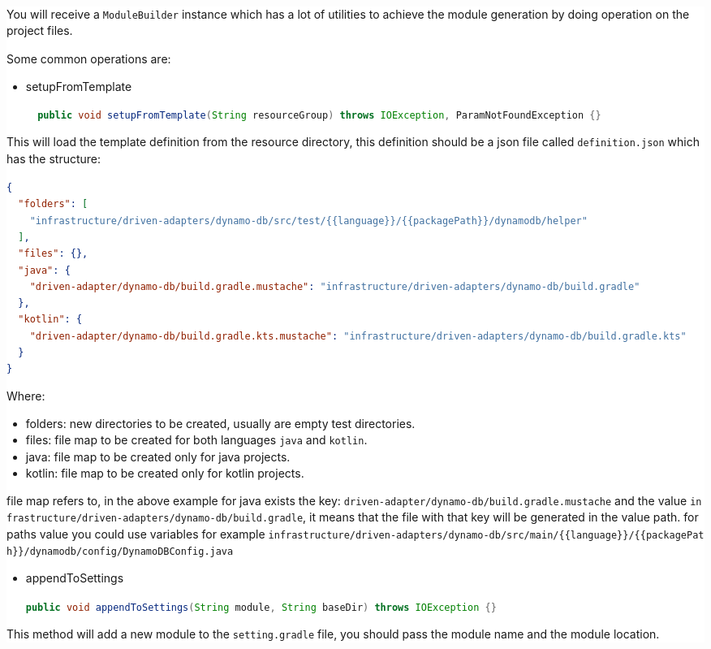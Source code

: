    You will receive a `ModuleBuilder` instance which has a lot of utilities to achieve the module generation by doing
   operation on the project files.

   Some common operations are:

- setupFromTemplate
  ```java
    public void setupFromTemplate(String resourceGroup) throws IOException, ParamNotFoundException {}
  ```

This will load the template definition from the resource directory, this definition should be a json file called
`definition.json`   which has the structure:

```json
{
  "folders": [
    "infrastructure/driven-adapters/dynamo-db/src/test/{{language}}/{{packagePath}}/dynamodb/helper"
  ],
  "files": {},
  "java": {
    "driven-adapter/dynamo-db/build.gradle.mustache": "infrastructure/driven-adapters/dynamo-db/build.gradle"
  },
  "kotlin": {
    "driven-adapter/dynamo-db/build.gradle.kts.mustache": "infrastructure/driven-adapters/dynamo-db/build.gradle.kts"
  }
}
```

Where:

- folders: new directories to be created, usually are empty test directories.
- files: file map to be created for both languages `java` and `kotlin`.
- java: file map to be created only for java projects.
- kotlin: file map to be created only for kotlin projects.

file map refers to, in the above example for java exists the key: `driven-adapter/dynamo-db/build.gradle.mustache` and
the value `infrastructure/driven-adapters/dynamo-db/build.gradle`, it means that the file with that key will be
generated in the value path. for paths value you could use variables for example
`infrastructure/driven-adapters/dynamo-db/src/main/{{language}}/{{packagePath}}/dynamodb/config/DynamoDBConfig.java`

- appendToSettings
  ```java
  public void appendToSettings(String module, String baseDir) throws IOException {}
  ```

This method will add a new module to the `setting.gradle` file, you should pass the module name and the module location.
